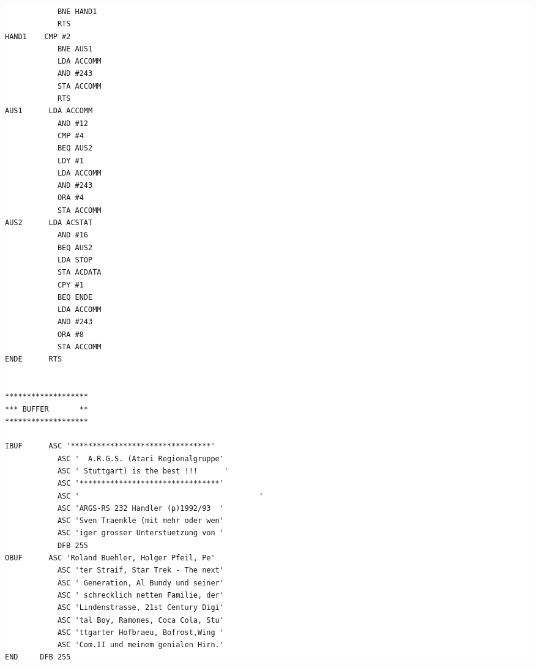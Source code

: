 ```
			BNE HAND1
			RTS
HAND1	 CMP #2
			BNE AUS1
			LDA ACCOMM
			AND #243
			STA ACCOMM
			RTS
AUS1	  LDA ACCOMM
			AND #12
			CMP #4
			BEQ AUS2
			LDY #1
			LDA ACCOMM
			AND #243
			ORA #4
			STA ACCOMM
AUS2	  LDA ACSTAT
			AND #16
			BEQ AUS2
			LDA STOP
			STA ACDATA
			CPY #1
			BEQ ENDE
			LDA ACCOMM
			AND #243
			ORA #8
			STA ACCOMM
ENDE	  RTS


*******************
*** BUFFER		 **
*******************

IBUF	  ASC '********************************'
			ASC '  A.R.G.S. (Atari Regionalgruppe'
			ASC ' Stuttgart) is the best !!!	  '
			ASC '********************************'
			ASC '										  '
			ASC 'ARGS-RS 232 Handler (p)1992/93  '
			ASC 'Sven Traenkle (mit mehr oder wen'
			ASC 'iger grosser Unterstuetzung von '
			DFB 255
OBUF	  ASC 'Roland Buehler, Holger Pfeil, Pe'
			ASC 'ter Straif, Star Trek - The next'
			ASC ' Generation, Al Bundy und seiner'
			ASC ' schrecklich netten Familie, der'
			ASC 'Lindenstrasse, 21st Century Digi'
			ASC 'tal Boy, Ramones, Coca Cola, Stu'
			ASC 'ttgarter Hofbraeu, Bofrost,Wing '
			ASC 'Com.II und meinem genialen Hirn.'
END		DFB 255
```
  